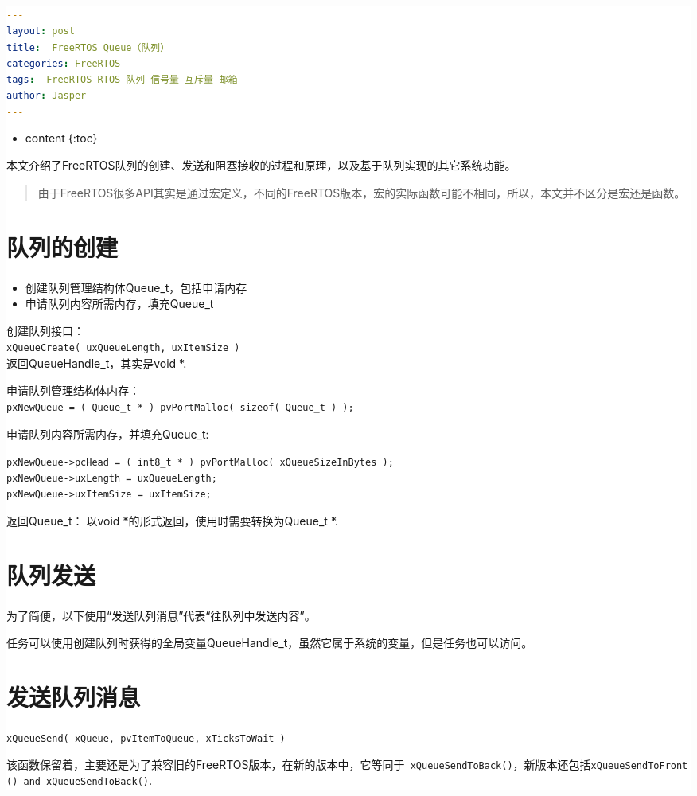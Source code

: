 ```yaml
---
layout: post
title:  FreeRTOS Queue（队列）
categories: FreeRTOS
tags:  FreeRTOS RTOS 队列 信号量 互斥量 邮箱
author: Jasper
---
```


* content
{:toc}

本文介绍了FreeRTOS队列的创建、发送和阻塞接收的过程和原理，以及基于队列实现的其它系统功能。







> 由于FreeRTOS很多API其实是通过宏定义，不同的FreeRTOS版本，宏的实际函数可能不相同，所以，本文并不区分是宏还是函数。

# 队列的创建

- 创建队列管理结构体Queue_t，包括申请内存
- 申请队列内容所需内存，填充Queue_t

创建队列接口：  
`xQueueCreate( uxQueueLength, uxItemSize ) `  
返回QueueHandle_t，其实是void *.

申请队列管理结构体内存：  
`pxNewQueue = ( Queue_t * ) pvPortMalloc( sizeof( Queue_t ) );`

申请队列内容所需内存，并填充Queue_t:  
```
pxNewQueue->pcHead = ( int8_t * ) pvPortMalloc( xQueueSizeInBytes );
pxNewQueue->uxLength = uxQueueLength;
pxNewQueue->uxItemSize = uxItemSize;
```

返回Queue_t： 
以void *的形式返回，使用时需要转换为Queue_t *.

# 队列发送

为了简便，以下使用“发送队列消息”代表“往队列中发送内容”。

任务可以使用创建队列时获得的全局变量QueueHandle_t，虽然它属于系统的变量，但是任务也可以访问。

# 发送队列消息

`xQueueSend( xQueue, pvItemToQueue, xTicksToWait )`

该函数保留着，主要还是为了兼容旧的FreeRTOS版本，在新的版本中，它等同于` xQueueSendToBack()`，新版本还包括`xQueueSendToFront() and xQueueSendToBack()`.
